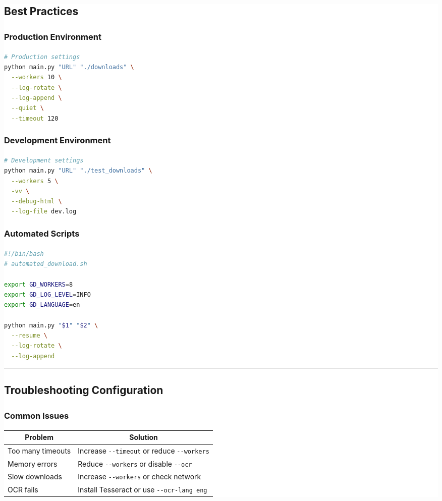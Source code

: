 
## Best Practices

### Production Environment
```bash
# Production settings
python main.py "URL" "./downloads" \
  --workers 10 \
  --log-rotate \
  --log-append \
  --quiet \
  --timeout 120
```

### Development Environment
```bash
# Development settings
python main.py "URL" "./test_downloads" \
  --workers 5 \
  -vv \
  --debug-html \
  --log-file dev.log
```

### Automated Scripts
```bash
#!/bin/bash
# automated_download.sh

export GD_WORKERS=8
export GD_LOG_LEVEL=INFO
export GD_LANGUAGE=en

python main.py "$1" "$2" \
  --resume \
  --log-rotate \
  --log-append
```

---

## Troubleshooting Configuration

### Common Issues
| Problem | Solution |
|---------|----------|
| Too many timeouts | Increase `--timeout` or reduce `--workers` |
| Memory errors | Reduce `--workers` or disable `--ocr` |
| Slow downloads | Increase `--workers` or check network |
| OCR fails | Install Tesseract or use `--ocr-lang eng` |
